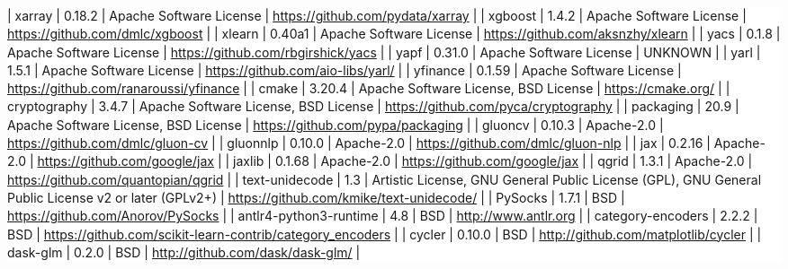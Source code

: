 | xarray                            | 0.18.2              | Apache Software License                                                                                                                        | https://github.com/pydata/xarray                                              |
| xgboost                           | 1.4.2               | Apache Software License                                                                                                                        | https://github.com/dmlc/xgboost                                               |
| xlearn                            | 0.40a1              | Apache Software License                                                                                                                        | https://github.com/aksnzhy/xlearn                                             |
| yacs                              | 0.1.8               | Apache Software License                                                                                                                        | https://github.com/rbgirshick/yacs                                            |
| yapf                              | 0.31.0              | Apache Software License                                                                                                                        | UNKNOWN                                                                       |
| yarl                              | 1.5.1               | Apache Software License                                                                                                                        | https://github.com/aio-libs/yarl/                                             |
| yfinance                          | 0.1.59              | Apache Software License                                                                                                                        | https://github.com/ranaroussi/yfinance                                        |
| cmake                             | 3.20.4              | Apache Software License, BSD License                                                                                                           | https://cmake.org/                                                            |
| cryptography                      | 3.4.7               | Apache Software License, BSD License                                                                                                           | https://github.com/pyca/cryptography                                          |
| packaging                         | 20.9                | Apache Software License, BSD License                                                                                                           | https://github.com/pypa/packaging                                             |
| gluoncv                           | 0.10.3              | Apache-2.0                                                                                                                                     | https://github.com/dmlc/gluon-cv                                              |
| gluonnlp                          | 0.10.0              | Apache-2.0                                                                                                                                     | https://github.com/dmlc/gluon-nlp                                             |
| jax                               | 0.2.16              | Apache-2.0                                                                                                                                     | https://github.com/google/jax                                                 |
| jaxlib                            | 0.1.68              | Apache-2.0                                                                                                                                     | https://github.com/google/jax                                                 |
| qgrid                             | 1.3.1               | Apache-2.0                                                                                                                                     | https://github.com/quantopian/qgrid                                           |
| text-unidecode                    | 1.3                 | Artistic License, GNU General Public License (GPL), GNU General Public License v2 or later (GPLv2+)                                            | https://github.com/kmike/text-unidecode/                                      |
| PySocks                           | 1.7.1               | BSD                                                                                                                                            | https://github.com/Anorov/PySocks                                             |
| antlr4-python3-runtime            | 4.8                 | BSD                                                                                                                                            | http://www.antlr.org                                                          |
| category-encoders                 | 2.2.2               | BSD                                                                                                                                            | https://github.com/scikit-learn-contrib/category_encoders                     |
| cycler                            | 0.10.0              | BSD                                                                                                                                            | http://github.com/matplotlib/cycler                                           |
| dask-glm                          | 0.2.0               | BSD                                                                                                                                            | http://github.com/dask/dask-glm/                                              |